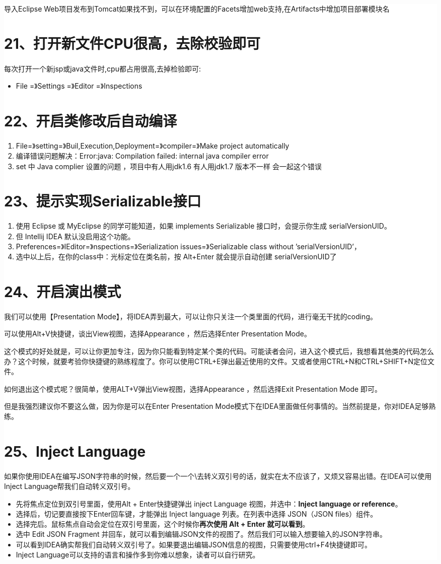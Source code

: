 导入Eclipse Web项目发布到Tomcat如果找不到，可以在环境配置的Facets增加web支持,在Artifacts中增加项目部署模块名





# 21、打开新文件CPU很高，去除校验即可

每次打开一个新jsp或java文件时,cpu都占用很高,去掉检验即可:

- File =》Settings =》Editor =》Inspections



# 22、开启类修改后自动编译

1. File=》setting=》Buil,Execution,Deployment=》compiler=》Make project automatically
2. 编译错误问题解决：Error:java: Compilation failed: internal java compiler error
3. set 中 Java complier 设置的问题 ，项目中有人用jdk1.6 有人用jdk1.7 版本不一样 会一起这个错误



# 23、提示实现Serializable接口

1. 使用 Eclipse 或 MyEclipse 的同学可能知道，如果 implements Serializable 接口时，会提示你生成 serialVersionUID。
2. 但 Intellij IDEA 默认没启用这个功能。
3. Preferences=》IEditor=》nspections=》Serialization issues=》Serializable class without ’serialVersionUID’，
4. 选中以上后，在你的class中：光标定位在类名前，按 Alt+Enter 就会提示自动创建 serialVersionUID了



# 24、开启演出模式

我们可以使用【Presentation Mode】，将IDEA弄到最大，可以让你只关注一个类里面的代码，进行毫无干扰的coding。

可以使用Alt+V快捷键，谈出View视图，选择Appearance ，然后选择Enter Presentation Mode。

这个模式的好处就是，可以让你更加专注，因为你只能看到特定某个类的代码。可能读者会问，进入这个模式后，我想看其他类的代码怎么办？这个时候，就要考验你快捷键的熟练程度了。你可以使用CTRL+E弹出最近使用的文件。又或者使用CTRL+N和CTRL+SHIFT+N定位文件。

如何退出这个模式呢？很简单，使用ALT+V弹出View视图，选择Appearance ，然后选择Exit Presentation Mode 即可。

但是我强烈建议你不要这么做，因为你是可以在Enter Presentation Mode模式下在IDEA里面做任何事情的。当然前提是，你对IDEA足够熟练。



# 25、Inject Language

如果你使用IDEA在编写JSON字符串的时候，然后要一个一个\去转义双引号的话，就实在太不应该了，又烦又容易出错。在IDEA可以使用Inject Language帮我们自动转义双引号。

- 先将焦点定位到双引号里面，使用Alt + Enter快捷键弹出 inject Language 视图，并选中：**Inject language or reference**。
- 选择后，切记要直接按下Enter回车键，才能弹出 Inject language 列表。在列表中选择 JSON（JSON files）组件。
- 选择完后。鼠标焦点自动会定位在双引号里面，这个时候你**再次使用 Alt + Enter 就可以看到**。
- 选中 Edit JSON Fragment 并回车，就可以看到编辑JSON文件的视图了。然后我们可以输入想要输入的JSON字符串。
- 可以看到IDEA确实帮我们自动转义双引号了。如果要退出编辑JSON信息的视图，只需要使用ctrl+F4快捷键即可。
- Inject Language可以支持的语言和操作多到你难以想象，读者可以自行研究。
